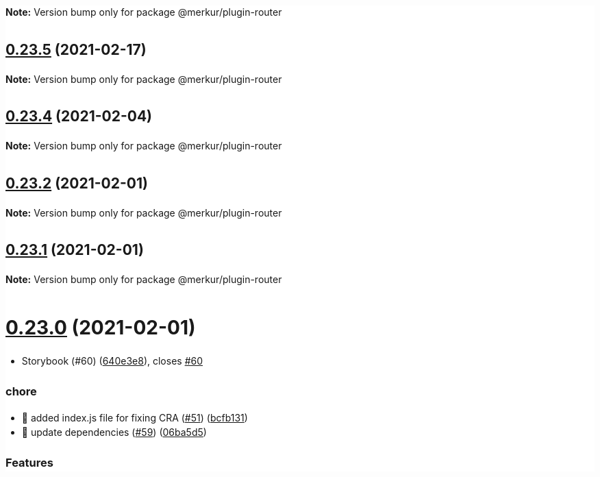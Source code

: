 **Note:** Version bump only for package @merkur/plugin-router





## [0.23.5](https://github.com/mjancarik/merkur/compare/v0.23.4...v0.23.5) (2021-02-17)

**Note:** Version bump only for package @merkur/plugin-router





## [0.23.4](https://github.com/mjancarik/merkur/compare/v0.23.3...v0.23.4) (2021-02-04)

**Note:** Version bump only for package @merkur/plugin-router





## [0.23.2](https://github.com/mjancarik/merkur/compare/v0.23.1...v0.23.2) (2021-02-01)

**Note:** Version bump only for package @merkur/plugin-router





## [0.23.1](https://github.com/mjancarik/merkur/compare/v0.23.0...v0.23.1) (2021-02-01)

**Note:** Version bump only for package @merkur/plugin-router





# [0.23.0](https://github.com/mjancarik/merkur/compare/v0.22.0...v0.23.0) (2021-02-01)


* Storybook (#60) ([640e3e8](https://github.com/mjancarik/merkur/commit/640e3e8490317497eea9c28f669b406608cbfcdc)), closes [#60](https://github.com/mjancarik/merkur/issues/60)


### chore

* 🤖 added index.js file for fixing CRA ([#51](https://github.com/mjancarik/merkur/issues/51)) ([bcfb131](https://github.com/mjancarik/merkur/commit/bcfb131abe8a5c02504dd573f8c198ed3dbca648))
* 🤖 update dependencies ([#59](https://github.com/mjancarik/merkur/issues/59)) ([06ba5d5](https://github.com/mjancarik/merkur/commit/06ba5d578b8b1058d71b3d56d1da11a737b495a9))


### Features
